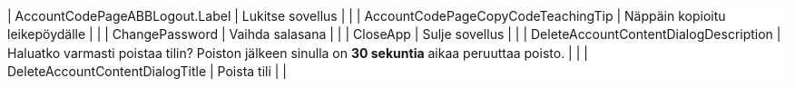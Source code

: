 | AccountCodePageABBLogout.Label                                     | Lukitse sovellus                                                                                                                                                                                                                                                                                                                                                                                                                                                                                                                                                                                                                                                                                                                                                                                                                                                                    |                  |
| AccountCodePageCopyCodeTeachingTip                                 | Näppäin kopioitu leikepöydälle                                                                                                                                                                                                                                                                                                                                                                                                                                                                                                                                                                                                                                                                                                                                                                                                                                                      |                  |
| ChangePassword                                                     | Vaihda salasana                                                                                                                                                                                                                                                                                                                                                                                                                                                                                                                                                                                                                                                                                                                                                                                                                                                                     |                  |
| CloseApp                                                           | Sulje sovellus                                                                                                                                                                                                                                                                                                                                                                                                                                                                                                                                                                                                                                                                                                                                                                                                                                                                      |                  |
| DeleteAccountContentDialogDescription                              | Haluatko varmasti poistaa tilin? Poiston jälkeen sinulla on **30 sekuntia** aikaa peruuttaa poisto.                                                                                                                                                                                                                                                                                                                                                                                                                                                                                                                                                                                                                                                                                                                                                                                 |                  |
| DeleteAccountContentDialogTitle                                    | Poista tili                                                                                                                                                                                                                                                                                                                                                                                                                                                                                                                                                                                                                                                                                                                                                                                                                                                                         |                  |